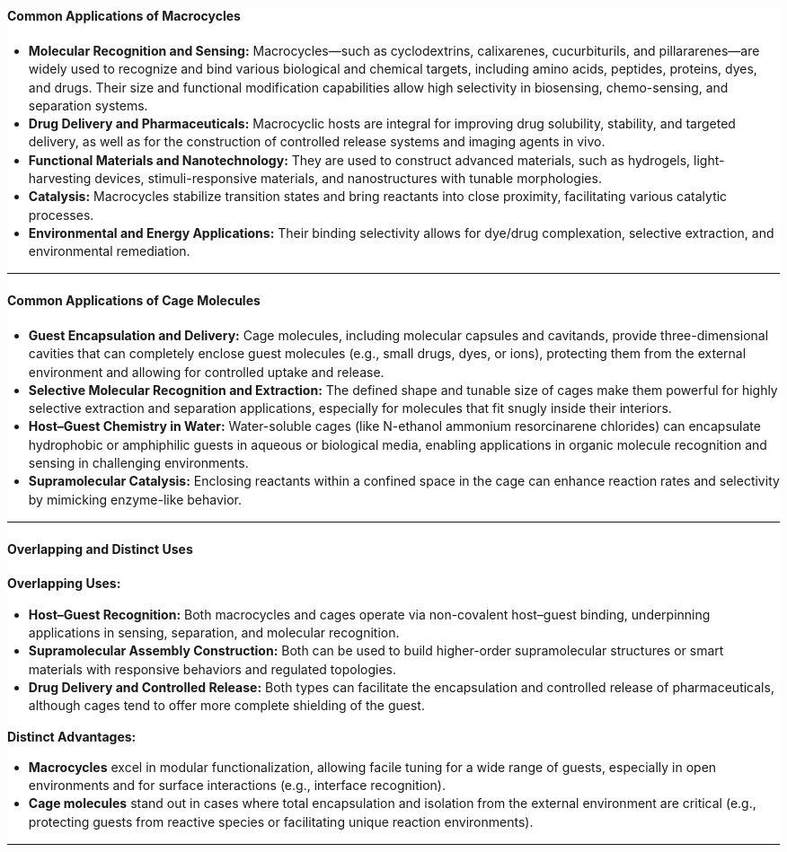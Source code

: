 #### Common Applications of Macrocycles

- **Molecular Recognition and Sensing:** Macrocycles—such as cyclodextrins, calixarenes, cucurbiturils, and pillararenes—are widely used to recognize and bind various biological and chemical targets, including amino acids, peptides, proteins, dyes, and drugs. Their size and functional modification capabilities allow high selectivity in biosensing, chemo-sensing, and separation systems.
- **Drug Delivery and Pharmaceuticals:** Macrocyclic hosts are integral for improving drug solubility, stability, and targeted delivery, as well as for the construction of controlled release systems and imaging agents in vivo.
- **Functional Materials and Nanotechnology:** They are used to construct advanced materials, such as hydrogels, light-harvesting devices, stimuli-responsive materials, and nanostructures with tunable morphologies.
- **Catalysis:** Macrocycles stabilize transition states and bring reactants into close proximity, facilitating various catalytic processes.
- **Environmental and Energy Applications:** Their binding selectivity allows for dye/drug complexation, selective extraction, and environmental remediation.

---

#### Common Applications of Cage Molecules

- **Guest Encapsulation and Delivery:** Cage molecules, including molecular capsules and cavitands, provide three-dimensional cavities that can completely enclose guest molecules (e.g., small drugs, dyes, or ions), protecting them from the external environment and allowing for controlled uptake and release.
- **Selective Molecular Recognition and Extraction:** The defined shape and tunable size of cages make them powerful for highly selective extraction and separation applications, especially for molecules that fit snugly inside their interiors.
- **Host–Guest Chemistry in Water:** Water-soluble cages (like N-ethanol ammonium resorcinarene chlorides) can encapsulate hydrophobic or amphiphilic guests in aqueous or biological media, enabling applications in organic molecule recognition and sensing in challenging environments.
- **Supramolecular Catalysis:** Enclosing reactants within a confined space in the cage can enhance reaction rates and selectivity by mimicking enzyme-like behavior.

---

#### Overlapping and Distinct Uses

**Overlapping Uses:**
- **Host–Guest Recognition:** Both macrocycles and cages operate via non-covalent host–guest binding, underpinning applications in sensing, separation, and molecular recognition.
- **Supramolecular Assembly Construction:** Both can be used to build higher-order supramolecular structures or smart materials with responsive behaviors and regulated topologies.
- **Drug Delivery and Controlled Release:** Both types can facilitate the encapsulation and controlled release of pharmaceuticals, although cages tend to offer more complete shielding of the guest.

**Distinct Advantages:**
- **Macrocycles** excel in modular functionalization, allowing facile tuning for a wide range of guests, especially in open environments and for surface interactions (e.g., interface recognition).
- **Cage molecules** stand out in cases where total encapsulation and isolation from the external environment are critical (e.g., protecting guests from reactive species or facilitating unique reaction environments).

---
